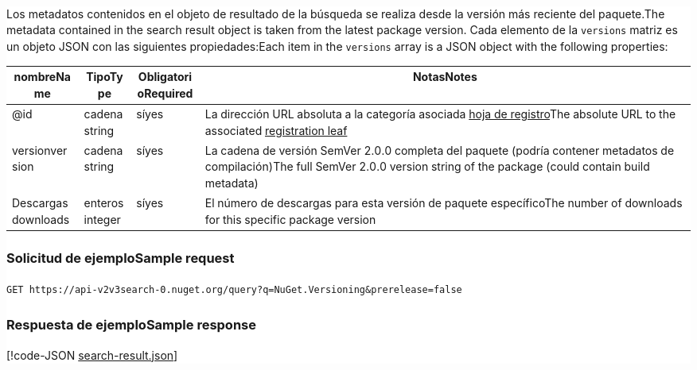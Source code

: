 <span data-ttu-id="fc6d8-246">Los metadatos contenidos en el objeto de resultado de la búsqueda se realiza desde la versión más reciente del paquete.</span><span class="sxs-lookup"><span data-stu-id="fc6d8-246">The metadata contained in the search result object is taken from the latest package version.</span></span> <span data-ttu-id="fc6d8-247">Cada elemento de la `versions` matriz es un objeto JSON con las siguientes propiedades:</span><span class="sxs-lookup"><span data-stu-id="fc6d8-247">Each item in the `versions` array is a JSON object with the following properties:</span></span>

<span data-ttu-id="fc6d8-248">nombre</span><span class="sxs-lookup"><span data-stu-id="fc6d8-248">Name</span></span>      | <span data-ttu-id="fc6d8-249">Tipo</span><span class="sxs-lookup"><span data-stu-id="fc6d8-249">Type</span></span>    | <span data-ttu-id="fc6d8-250">Obligatorio</span><span class="sxs-lookup"><span data-stu-id="fc6d8-250">Required</span></span> | <span data-ttu-id="fc6d8-251">Notas</span><span class="sxs-lookup"><span data-stu-id="fc6d8-251">Notes</span></span>
--------- | ------- | -------- | -----
@id       | <span data-ttu-id="fc6d8-252">cadena</span><span class="sxs-lookup"><span data-stu-id="fc6d8-252">string</span></span>  | <span data-ttu-id="fc6d8-253">sí</span><span class="sxs-lookup"><span data-stu-id="fc6d8-253">yes</span></span>      | <span data-ttu-id="fc6d8-254">La dirección URL absoluta a la categoría asociada [hoja de registro](registration-base-url-resource.md#registration-leaf)</span><span class="sxs-lookup"><span data-stu-id="fc6d8-254">The absolute URL to the associated [registration leaf](registration-base-url-resource.md#registration-leaf)</span></span>
<span data-ttu-id="fc6d8-255">version</span><span class="sxs-lookup"><span data-stu-id="fc6d8-255">version</span></span>   | <span data-ttu-id="fc6d8-256">cadena</span><span class="sxs-lookup"><span data-stu-id="fc6d8-256">string</span></span>  | <span data-ttu-id="fc6d8-257">sí</span><span class="sxs-lookup"><span data-stu-id="fc6d8-257">yes</span></span>      | <span data-ttu-id="fc6d8-258">La cadena de versión SemVer 2.0.0 completa del paquete (podría contener metadatos de compilación)</span><span class="sxs-lookup"><span data-stu-id="fc6d8-258">The full SemVer 2.0.0 version string of the package (could contain build metadata)</span></span>
<span data-ttu-id="fc6d8-259">Descargas</span><span class="sxs-lookup"><span data-stu-id="fc6d8-259">downloads</span></span> | <span data-ttu-id="fc6d8-260">enteros</span><span class="sxs-lookup"><span data-stu-id="fc6d8-260">integer</span></span> | <span data-ttu-id="fc6d8-261">sí</span><span class="sxs-lookup"><span data-stu-id="fc6d8-261">yes</span></span>      | <span data-ttu-id="fc6d8-262">El número de descargas para esta versión de paquete específico</span><span class="sxs-lookup"><span data-stu-id="fc6d8-262">The number of downloads for this specific package version</span></span>

### <a name="sample-request"></a><span data-ttu-id="fc6d8-263">Solicitud de ejemplo</span><span class="sxs-lookup"><span data-stu-id="fc6d8-263">Sample request</span></span>

    GET https://api-v2v3search-0.nuget.org/query?q=NuGet.Versioning&prerelease=false

### <a name="sample-response"></a><span data-ttu-id="fc6d8-264">Respuesta de ejemplo</span><span class="sxs-lookup"><span data-stu-id="fc6d8-264">Sample response</span></span>

[!code-JSON [search-result.json](./_data/search-result.json)]
